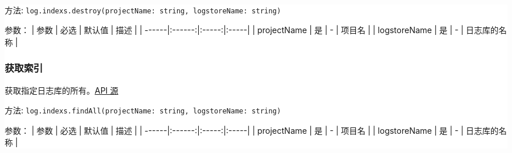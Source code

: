 方法: `log.indexs.destroy(projectName: string, logstoreName: string)`

参数：
| 参数 | 必选 | 默认值 | 描述 |
| ------|:------:|:-----:|:-----|
| projectName | 是 | - | 项目名 |
| logstoreName | 是 | - | 日志库的名称 |

### 获取索引
获取指定日志库的所有。[API 源](https://help.aliyun.com/document_detail/74911.html)

方法: `log.indexs.findAll(projectName: string, logstoreName: string)`

参数：
| 参数 | 必选 | 默认值 | 描述 |
| ------|:------:|:-----:|:-----|
| projectName | 是 | - | 项目名 |
| logstoreName | 是 | - | 日志库的名称 |

